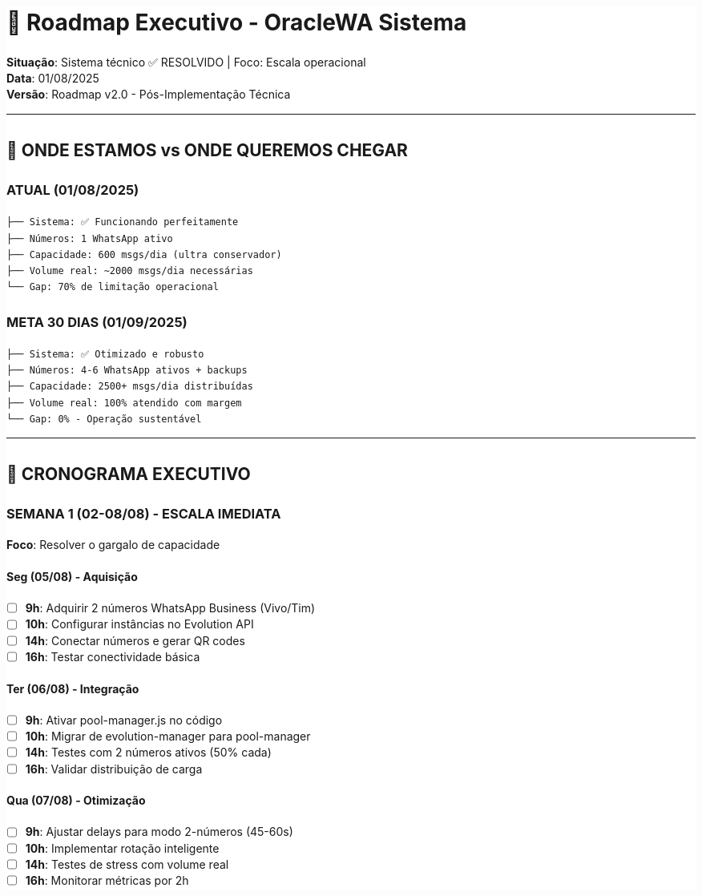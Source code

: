 # 🚀 Roadmap Executivo - OracleWA Sistema

**Situação**: Sistema técnico ✅ RESOLVIDO | Foco: Escala operacional    
**Data**: 01/08/2025  
**Versão**: Roadmap v2.0 - Pós-Implementação Técnica  

---

## 🎯 **ONDE ESTAMOS vs ONDE QUEREMOS CHEGAR**

### **ATUAL (01/08/2025)**
```
├── Sistema: ✅ Funcionando perfeitamente
├── Números: 1 WhatsApp ativo  
├── Capacidade: 600 msgs/dia (ultra conservador)
├── Volume real: ~2000 msgs/dia necessárias
└── Gap: 70% de limitação operacional
```

### **META 30 DIAS (01/09/2025)**
```
├── Sistema: ✅ Otimizado e robusto
├── Números: 4-6 WhatsApp ativos + backups
├── Capacidade: 2500+ msgs/dia distribuídas  
├── Volume real: 100% atendido com margem
└── Gap: 0% - Operação sustentável
```

---

## 📅 **CRONOGRAMA EXECUTIVO**

### **SEMANA 1 (02-08/08) - ESCALA IMEDIATA**
**Foco**: Resolver o gargalo de capacidade

#### **Seg (05/08) - Aquisição**
- [ ] **9h**: Adquirir 2 números WhatsApp Business (Vivo/Tim)
- [ ] **10h**: Configurar instâncias no Evolution API  
- [ ] **14h**: Conectar números e gerar QR codes
- [ ] **16h**: Testar conectividade básica

#### **Ter (06/08) - Integração**  
- [ ] **9h**: Ativar pool-manager.js no código
- [ ] **10h**: Migrar de evolution-manager para pool-manager
- [ ] **14h**: Testes com 2 números ativos (50% cada)
- [ ] **16h**: Validar distribuição de carga

#### **Qua (07/08) - Otimização**
- [ ] **9h**: Ajustar delays para modo 2-números (45-60s)
- [ ] **10h**: Implementar rotação inteligente
- [ ] **14h**: Testes de stress com volume real
- [ ] **16h**: Monitorar métricas por 2h
